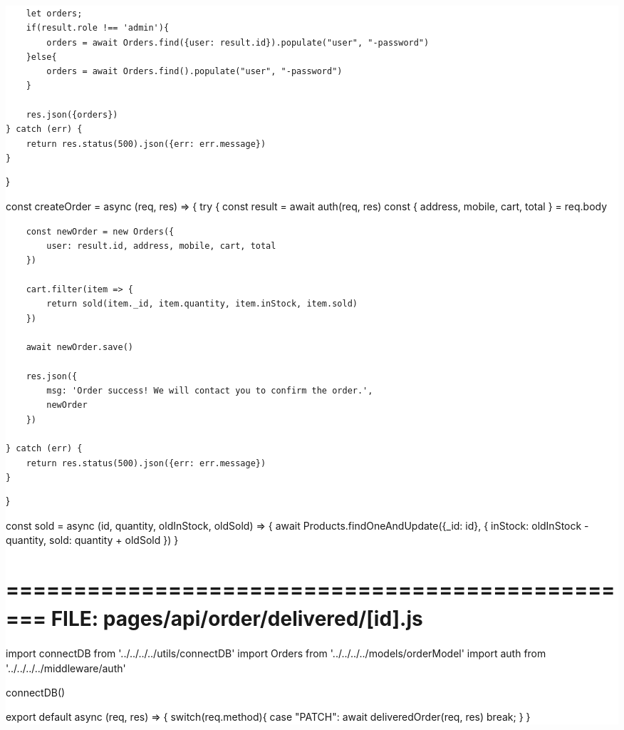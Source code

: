         let orders;
        if(result.role !== 'admin'){
            orders = await Orders.find({user: result.id}).populate("user", "-password")
        }else{
            orders = await Orders.find().populate("user", "-password")
        }

        res.json({orders})
    } catch (err) {
        return res.status(500).json({err: err.message})
    }
}

const createOrder = async (req, res) => {
    try {
        const result = await auth(req, res)
        const { address, mobile, cart, total } = req.body

        const newOrder = new Orders({
            user: result.id, address, mobile, cart, total
        })

        cart.filter(item => {
            return sold(item._id, item.quantity, item.inStock, item.sold)
        })

        await newOrder.save()

        res.json({
            msg: 'Order success! We will contact you to confirm the order.',
            newOrder
        })

    } catch (err) {
        return res.status(500).json({err: err.message})
    }
}

const sold = async (id, quantity, oldInStock, oldSold) => {
    await Products.findOneAndUpdate({_id: id}, {
        inStock: oldInStock - quantity,
        sold: quantity + oldSold
    })
}


================================================
FILE: pages/api/order/delivered/[id].js
================================================
import connectDB from '../../../../utils/connectDB'
import Orders from '../../../../models/orderModel'
import auth from '../../../../middleware/auth'

connectDB()

export default async (req, res) => {
    switch(req.method){
        case "PATCH":
            await deliveredOrder(req, res)
            break;
    }
}
